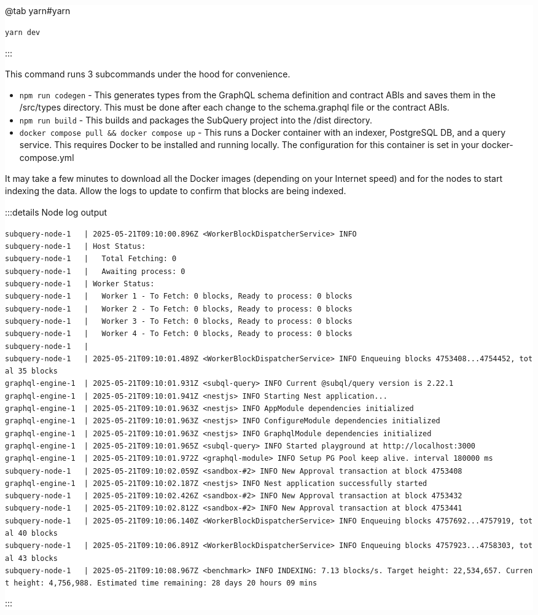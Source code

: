 @tab yarn#yarn

```shell
yarn dev
```

:::

This command runs 3 subcommands under the hood for convenience. 

* `npm run codegen` - This generates types from the GraphQL schema definition and contract ABIs and saves them in the /src/types directory. This must be done after each change to the schema.graphql file or the contract ABIs.
* `npm run build` - This builds and packages the SubQuery project into the /dist directory.
* `docker compose pull && docker compose up` - This runs a Docker container with an indexer, PostgreSQL DB, and a query service. This requires Docker to be installed and running locally. The configuration for this container is set in your docker-compose.yml

It may take a few minutes to download all the Docker images (depending on your Internet speed) and for the nodes to start indexing the data. Allow the logs to update to confirm that blocks are being indexed.

:::details Node log output

```
subquery-node-1   | 2025-05-21T09:10:00.896Z <WorkerBlockDispatcherService> INFO
subquery-node-1   | Host Status:
subquery-node-1   |   Total Fetching: 0
subquery-node-1   |   Awaiting process: 0
subquery-node-1   | Worker Status:
subquery-node-1   |   Worker 1 - To Fetch: 0 blocks, Ready to process: 0 blocks
subquery-node-1   |   Worker 2 - To Fetch: 0 blocks, Ready to process: 0 blocks
subquery-node-1   |   Worker 3 - To Fetch: 0 blocks, Ready to process: 0 blocks
subquery-node-1   |   Worker 4 - To Fetch: 0 blocks, Ready to process: 0 blocks
subquery-node-1   |
subquery-node-1   | 2025-05-21T09:10:01.489Z <WorkerBlockDispatcherService> INFO Enqueuing blocks 4753408...4754452, total 35 blocks
graphql-engine-1  | 2025-05-21T09:10:01.931Z <subql-query> INFO Current @subql/query version is 2.22.1
graphql-engine-1  | 2025-05-21T09:10:01.941Z <nestjs> INFO Starting Nest application...
graphql-engine-1  | 2025-05-21T09:10:01.963Z <nestjs> INFO AppModule dependencies initialized
graphql-engine-1  | 2025-05-21T09:10:01.963Z <nestjs> INFO ConfigureModule dependencies initialized
graphql-engine-1  | 2025-05-21T09:10:01.963Z <nestjs> INFO GraphqlModule dependencies initialized
graphql-engine-1  | 2025-05-21T09:10:01.965Z <subql-query> INFO Started playground at http://localhost:3000
graphql-engine-1  | 2025-05-21T09:10:01.972Z <graphql-module> INFO Setup PG Pool keep alive. interval 180000 ms
subquery-node-1   | 2025-05-21T09:10:02.059Z <sandbox-#2> INFO New Approval transaction at block 4753408
graphql-engine-1  | 2025-05-21T09:10:02.187Z <nestjs> INFO Nest application successfully started
subquery-node-1   | 2025-05-21T09:10:02.426Z <sandbox-#2> INFO New Approval transaction at block 4753432
subquery-node-1   | 2025-05-21T09:10:02.812Z <sandbox-#2> INFO New Approval transaction at block 4753441
subquery-node-1   | 2025-05-21T09:10:06.140Z <WorkerBlockDispatcherService> INFO Enqueuing blocks 4757692...4757919, total 40 blocks
subquery-node-1   | 2025-05-21T09:10:06.891Z <WorkerBlockDispatcherService> INFO Enqueuing blocks 4757923...4758303, total 43 blocks
subquery-node-1   | 2025-05-21T09:10:08.967Z <benchmark> INFO INDEXING: 7.13 blocks/s. Target height: 22,534,657. Current height: 4,756,988. Estimated time remaining: 28 days 20 hours 09 mins

```
:::
